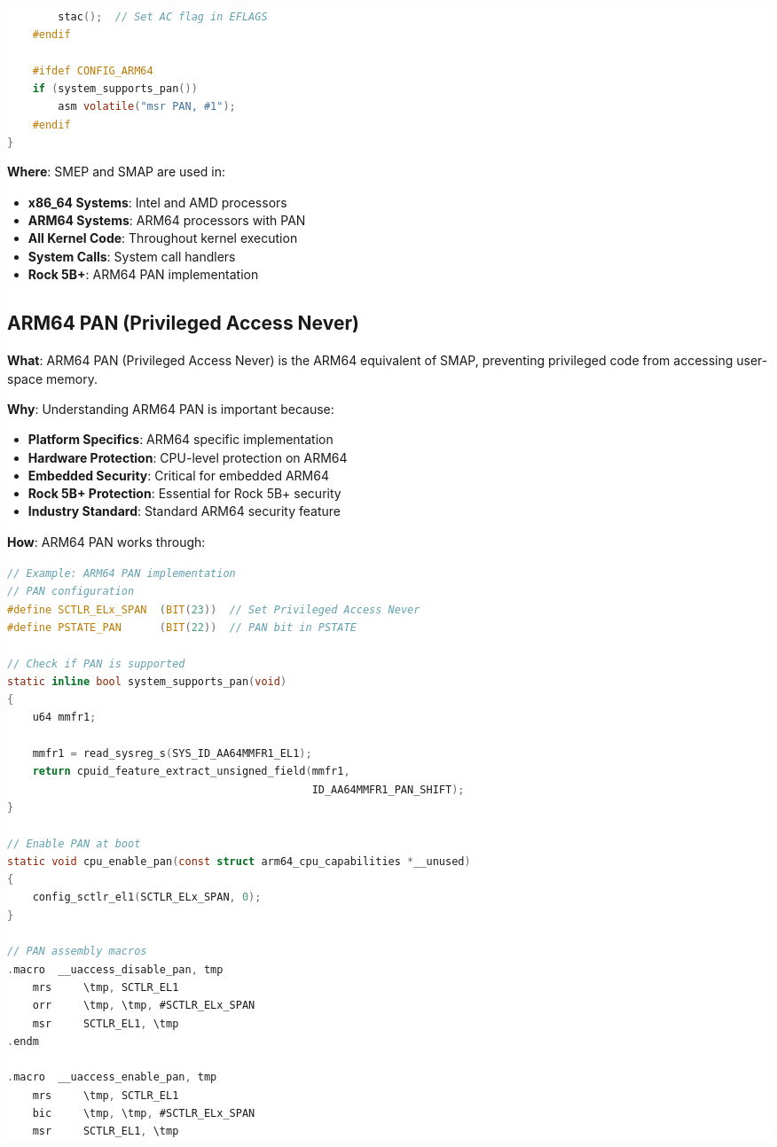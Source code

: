 ```c
        stac();  // Set AC flag in EFLAGS
    #endif

    #ifdef CONFIG_ARM64
    if (system_supports_pan())
        asm volatile("msr PAN, #1");
    #endif
}
```

**Where**: SMEP and SMAP are used in:

- **x86_64 Systems**: Intel and AMD processors
- **ARM64 Systems**: ARM64 processors with PAN
- **All Kernel Code**: Throughout kernel execution
- **System Calls**: System call handlers
- **Rock 5B+**: ARM64 PAN implementation

## ARM64 PAN (Privileged Access Never)

**What**: ARM64 PAN (Privileged Access Never) is the ARM64 equivalent of SMAP, preventing privileged code from accessing user-space memory.

**Why**: Understanding ARM64 PAN is important because:

- **Platform Specifics**: ARM64 specific implementation
- **Hardware Protection**: CPU-level protection on ARM64
- **Embedded Security**: Critical for embedded ARM64
- **Rock 5B+ Protection**: Essential for Rock 5B+ security
- **Industry Standard**: Standard ARM64 security feature

**How**: ARM64 PAN works through:

```c
// Example: ARM64 PAN implementation
// PAN configuration
#define SCTLR_ELx_SPAN  (BIT(23))  // Set Privileged Access Never
#define PSTATE_PAN      (BIT(22))  // PAN bit in PSTATE

// Check if PAN is supported
static inline bool system_supports_pan(void)
{
    u64 mmfr1;

    mmfr1 = read_sysreg_s(SYS_ID_AA64MMFR1_EL1);
    return cpuid_feature_extract_unsigned_field(mmfr1,
                                                ID_AA64MMFR1_PAN_SHIFT);
}

// Enable PAN at boot
static void cpu_enable_pan(const struct arm64_cpu_capabilities *__unused)
{
    config_sctlr_el1(SCTLR_ELx_SPAN, 0);
}

// PAN assembly macros
.macro  __uaccess_disable_pan, tmp
    mrs     \tmp, SCTLR_EL1
    orr     \tmp, \tmp, #SCTLR_ELx_SPAN
    msr     SCTLR_EL1, \tmp
.endm

.macro  __uaccess_enable_pan, tmp
    mrs     \tmp, SCTLR_EL1
    bic     \tmp, \tmp, #SCTLR_ELx_SPAN
    msr     SCTLR_EL1, \tmp
```
